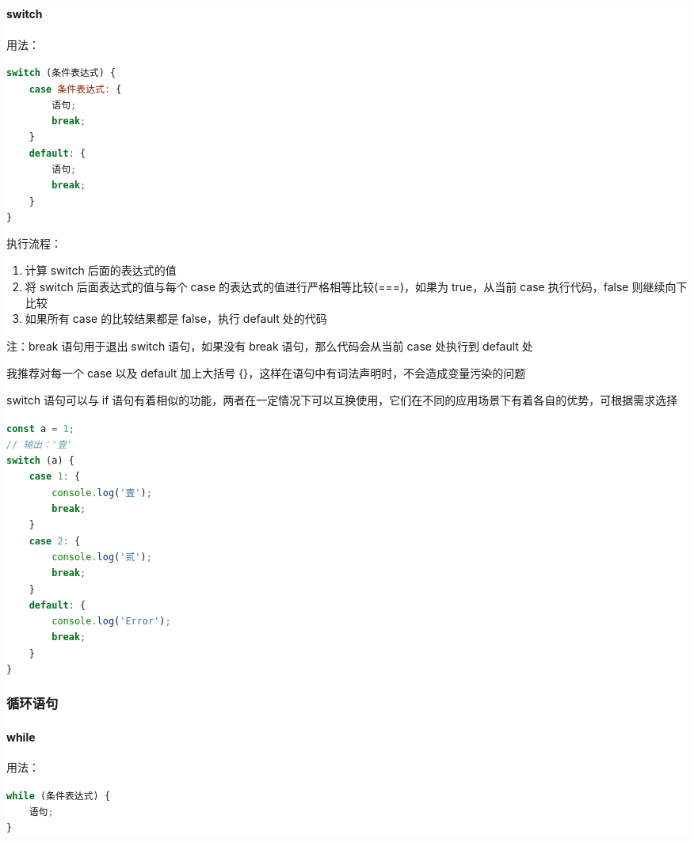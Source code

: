#### switch

用法：

```javascript
switch (条件表达式) {
    case 条件表达式: {
        语句;
        break;
    }
    default: {
        语句;
        break;
    }
}
```

执行流程：

1. 计算 switch 后面的表达式的值
2. 将 switch 后面表达式的值与每个 case 的表达式的值进行严格相等比较(===)，如果为 true，从当前 case 执行代码，false 则继续向下比较
3. 如果所有 case 的比较结果都是 false，执行 default 处的代码

注：break 语句用于退出 switch 语句，如果没有 break 语句，那么代码会从当前 case 处执行到 default 处

我推荐对每一个 case 以及 default 加上大括号 {}，这样在语句中有词法声明时，不会造成变量污染的问题

switch 语句可以与 if 语句有着相似的功能，两者在一定情况下可以互换使用，它们在不同的应用场景下有着各自的优势，可根据需求选择

```javascript
const a = 1;
// 输出：'壹'
switch (a) {
    case 1: {
        console.log('壹');
        break;
    }
    case 2: {
        console.log('贰');
        break;
    }
    default: {
        console.log('Error');
        break;
    }
}
```

### 循环语句

#### while

用法：

```javascript
while (条件表达式) {
    语句;
}
```
